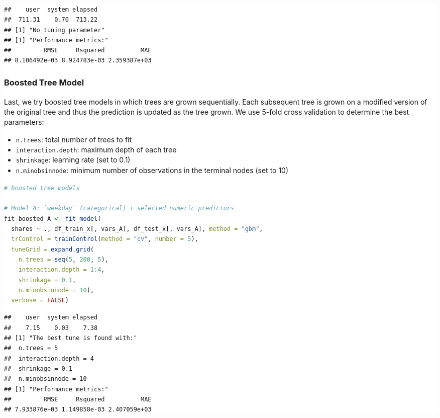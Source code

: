     ##    user  system elapsed 
    ##  711.31    0.70  713.22 
    ## [1] "No tuning parameter"
    ## [1] "Performance metrics:"
    ##         RMSE     Rsquared          MAE 
    ## 8.106492e+03 8.924783e-03 2.359387e+03

### Boosted Tree Model

Last, we try boosted tree models in which trees are grown sequentially.
Each subsequent tree is grown on a modified version of the original tree
and thus the prediction is updated as the tree grown. We use 5-fold
cross validation to determine the best parameters:

-   `n.trees`: total number of trees to fit
-   `interaction.depth`: maximum depth of each tree
-   `shrinkage`: learning rate (set to 0.1)
-   `n.minobsinnode`: minimum number of observations in the terminal
    nodes (set to 10)

``` r
# boosted tree models

# Model A: `weekday` (categorical) + selected numeric predictors
fit_boosted_A <- fit_model(
  shares ~ ., df_train_x[, vars_A], df_test_x[, vars_A], method = "gbm",
  trControl = trainControl(method = "cv", number = 5),
  tuneGrid = expand.grid(
    n.trees = seq(5, 200, 5),
    interaction.depth = 1:4,
    shrinkage = 0.1,
    n.minobsinnode = 10),
  verbose = FALSE)
```

    ##    user  system elapsed 
    ##    7.15    0.03    7.38 
    ## [1] "The best tune is found with:"
    ##  n.trees = 5
    ##  interaction.depth = 4
    ##  shrinkage = 0.1
    ##  n.minobsinnode = 10
    ## [1] "Performance metrics:"
    ##         RMSE     Rsquared          MAE 
    ## 7.933876e+03 1.149858e-03 2.407059e+03
